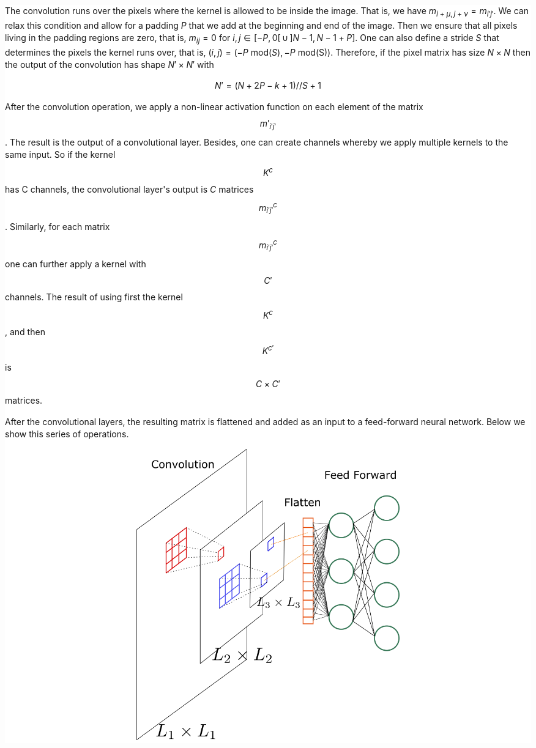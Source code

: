 The convolution runs over the pixels where the kernel is allowed to be inside the image. That is, we have $m_{i+\mu,j+\nu}=m_{i'j'}$. We can relax this condition and allow for a padding $P$ that we add at the beginning and end of the image. Then we ensure that all pixels living in the padding regions are zero, that is, $m_{ij}=0$ for $i,j\in [-P,0[\,\cup\, ]N-1,N-1+P]$. One can also define a stride $S$ that determines the pixels the kernel runs over, that is, $(i,j)=(-P\text{ mod}(S),-P \text{ mod(S)})$. Therefore, if the pixel matrix has size $N\times N$ then the output of the convolution has shape $N'\times N'$ with

$$N'=(N+2P-k+1)//S+1$$

After the convolution operation, we apply a non-linear activation function on each element of the matrix $$m'_{i'j'}$$. The result is the output of a convolutional layer.  Besides, one can create channels whereby we apply multiple kernels to the same input. So if the kernel $$K^c$$ has C channels, the convolutional layer's output is $C$ matrices $$m^c_{i'j'}$$. Similarly, for each matrix $$m^c_{i'j'}$$ one can further apply a kernel with $$C'$$ channels. The result of using first the kernel $$K^c$$, and then $$K^{c'}$$ is $$C\times C'$$ matrices.

After the convolutional layers, the resulting matrix is flattened and added as an input to a feed-forward neural network. Below we show this series of operations.

<div style="text-align: center"><img src="/images/conv_layers.png"  width="50%"></div>
